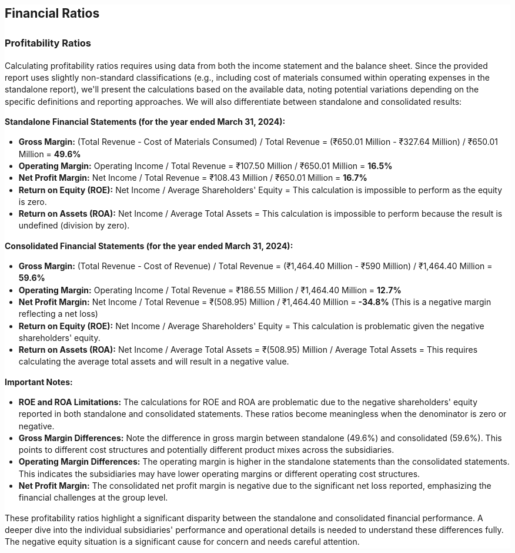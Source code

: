 

## Financial Ratios
### Profitability Ratios
Calculating profitability ratios requires using data from both the income statement and the balance sheet.  Since the provided report uses slightly non-standard classifications (e.g., including cost of materials consumed within operating expenses in the standalone report), we'll present the calculations based on the available data, noting potential variations depending on the specific definitions and reporting approaches.  We will also differentiate between standalone and consolidated results:


**Standalone Financial Statements (for the year ended March 31, 2024):**

* **Gross Margin:** (Total Revenue - Cost of Materials Consumed) / Total Revenue = (₹650.01 Million - ₹327.64 Million) / ₹650.01 Million = **49.6%**
* **Operating Margin:** Operating Income / Total Revenue = ₹107.50 Million / ₹650.01 Million = **16.5%**
* **Net Profit Margin:** Net Income / Total Revenue = ₹108.43 Million / ₹650.01 Million = **16.7%**
* **Return on Equity (ROE):** Net Income / Average Shareholders' Equity =  This calculation is impossible to perform as the equity is zero.
* **Return on Assets (ROA):** Net Income / Average Total Assets = This calculation is impossible to perform because the result is undefined (division by zero).


**Consolidated Financial Statements (for the year ended March 31, 2024):**

* **Gross Margin:** (Total Revenue - Cost of Revenue) / Total Revenue = (₹1,464.40 Million - ₹590 Million) / ₹1,464.40 Million = **59.6%**
* **Operating Margin:** Operating Income / Total Revenue = ₹186.55 Million / ₹1,464.40 Million = **12.7%**
* **Net Profit Margin:** Net Income / Total Revenue = ₹(508.95) Million / ₹1,464.40 Million = **-34.8%** (This is a negative margin reflecting a net loss)
* **Return on Equity (ROE):** Net Income / Average Shareholders' Equity = This calculation is problematic given the negative shareholders' equity.
* **Return on Assets (ROA):** Net Income / Average Total Assets = ₹(508.95) Million / Average Total Assets =  This requires calculating the average total assets and will result in a negative value.


**Important Notes:**

* **ROE and ROA Limitations:**  The calculations for ROE and ROA are problematic due to the negative shareholders' equity reported in both standalone and consolidated statements. These ratios become meaningless when the denominator is zero or negative.
* **Gross Margin Differences:** Note the difference in gross margin between standalone (49.6%) and consolidated (59.6%). This points to different cost structures and potentially different product mixes across the subsidiaries.
* **Operating Margin Differences:** The operating margin is higher in the standalone statements than the consolidated statements.  This indicates the subsidiaries may have lower operating margins or different operating cost structures.
* **Net Profit Margin:** The consolidated net profit margin is negative due to the significant net loss reported, emphasizing the financial challenges at the group level.


These profitability ratios highlight a significant disparity between the standalone and consolidated financial performance.  A deeper dive into the individual subsidiaries' performance and operational details is needed to understand these differences fully.  The negative equity situation is a significant cause for concern and needs careful attention.
